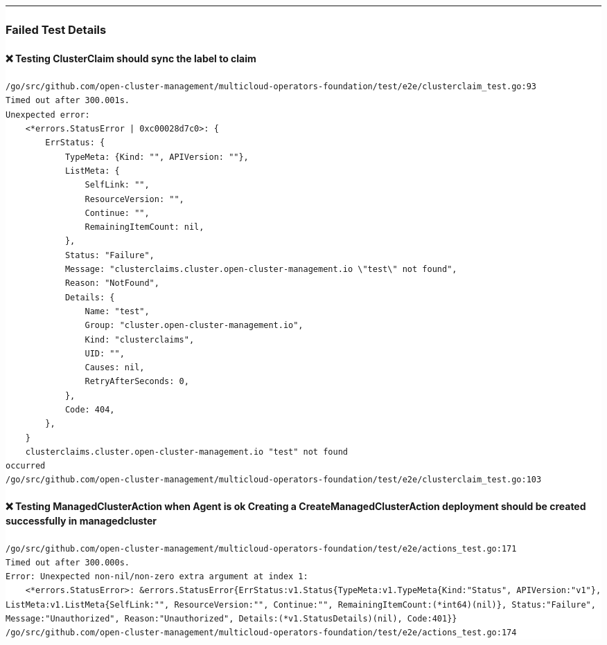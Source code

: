 
---

### Failed Test Details

#### :x: Testing ClusterClaim should sync the label to claim

```
/go/src/github.com/open-cluster-management/multicloud-operators-foundation/test/e2e/clusterclaim_test.go:93
Timed out after 300.001s.
Unexpected error:
    <*errors.StatusError | 0xc00028d7c0>: {
        ErrStatus: {
            TypeMeta: {Kind: "", APIVersion: ""},
            ListMeta: {
                SelfLink: "",
                ResourceVersion: "",
                Continue: "",
                RemainingItemCount: nil,
            },
            Status: "Failure",
            Message: "clusterclaims.cluster.open-cluster-management.io \"test\" not found",
            Reason: "NotFound",
            Details: {
                Name: "test",
                Group: "cluster.open-cluster-management.io",
                Kind: "clusterclaims",
                UID: "",
                Causes: nil,
                RetryAfterSeconds: 0,
            },
            Code: 404,
        },
    }
    clusterclaims.cluster.open-cluster-management.io "test" not found
occurred
/go/src/github.com/open-cluster-management/multicloud-operators-foundation/test/e2e/clusterclaim_test.go:103
```

#### :x: Testing ManagedClusterAction when Agent is ok Creating a CreateManagedClusterAction deployment should be created successfully in managedcluster

```
/go/src/github.com/open-cluster-management/multicloud-operators-foundation/test/e2e/actions_test.go:171
Timed out after 300.000s.
Error: Unexpected non-nil/non-zero extra argument at index 1:
	<*errors.StatusError>: &errors.StatusError{ErrStatus:v1.Status{TypeMeta:v1.TypeMeta{Kind:"Status", APIVersion:"v1"}, ListMeta:v1.ListMeta{SelfLink:"", ResourceVersion:"", Continue:"", RemainingItemCount:(*int64)(nil)}, Status:"Failure", Message:"Unauthorized", Reason:"Unauthorized", Details:(*v1.StatusDetails)(nil), Code:401}}
/go/src/github.com/open-cluster-management/multicloud-operators-foundation/test/e2e/actions_test.go:174
```

